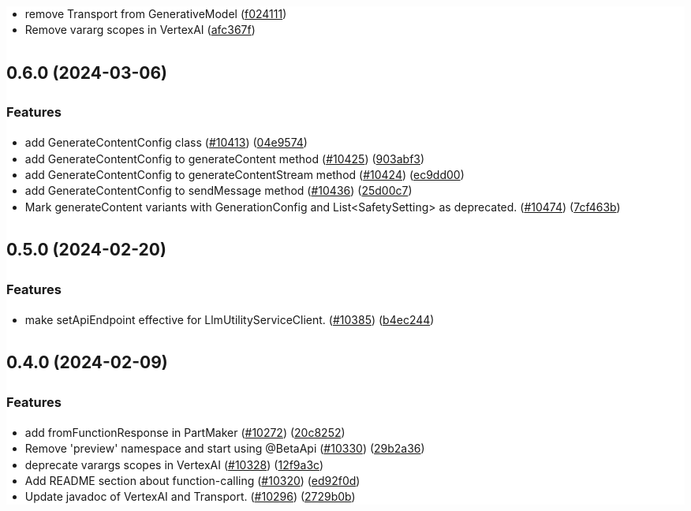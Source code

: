 * remove Transport from GenerativeModel ([f024111](https://github.com/googleapis/google-cloud-java/commit/f024111a400b4409d87871322b866c7611dda63c))
* Remove vararg scopes in VertexAI ([afc367f](https://github.com/googleapis/google-cloud-java/commit/afc367ff21b2bdd60977709bbee4b4a7a22c2fbf))



## 0.6.0 (2024-03-06)

### Features

* add GenerateContentConfig class ([#10413](https://github.com/googleapis/google-cloud-java/issues/10413)) ([04e9574](https://github.com/googleapis/google-cloud-java/commit/04e9574a223cd9c42615bfde18aa6ad3dc551251))
* add GenerateContentConfig to generateContent method ([#10425](https://github.com/googleapis/google-cloud-java/issues/10425)) ([903abf3](https://github.com/googleapis/google-cloud-java/commit/903abf39cae4810be41f2475c63a0fcb0b238bc1))
* add GenerateContentConfig to generateContentStream method ([#10424](https://github.com/googleapis/google-cloud-java/issues/10424)) ([ec9dd00](https://github.com/googleapis/google-cloud-java/commit/ec9dd001c4058871ecf7ff7e3b91633aac3bf17b))
* add GenerateContentConfig to sendMessage method ([#10436](https://github.com/googleapis/google-cloud-java/issues/10436)) ([25d00c7](https://github.com/googleapis/google-cloud-java/commit/25d00c7c4f1a68e45e491715b0d2c07f2ac4618d))
* Mark generateContent variants with GenerationConfig and List&lt;SafetySetting&gt; as deprecated. ([#10474](https://github.com/googleapis/google-cloud-java/issues/10474)) ([7cf463b](https://github.com/googleapis/google-cloud-java/commit/7cf463b7e2d8fe7c3ed467ad8fe2e5dae2904ee7))



## 0.5.0 (2024-02-20)

### Features

* make setApiEndpoint effective for LlmUtilityServiceClient. ([#10385](https://github.com/googleapis/google-cloud-java/issues/10385)) ([b4ec244](https://github.com/googleapis/google-cloud-java/commit/b4ec2449f092e6dca1c9cd169421311579b67777))



## 0.4.0 (2024-02-09)

### Features

* add fromFunctionResponse in PartMaker ([#10272](https://github.com/googleapis/google-cloud-java/issues/10272)) ([20c8252](https://github.com/googleapis/google-cloud-java/commit/20c8252dcc4b093f6d699753ad39f0cdbef1d8ed))
* Remove 'preview' namespace and start using @BetaApi ([#10330](https://github.com/googleapis/google-cloud-java/issues/10330)) ([29b2a36](https://github.com/googleapis/google-cloud-java/commit/29b2a3674bf8f387ecc30d94fdcdc7843cde8e15))
* deprecate varargs scopes in VertexAI ([#10328](https://github.com/googleapis/google-cloud-java/issues/10328)) ([12f9a3c](https://github.com/googleapis/google-cloud-java/commit/12f9a3ce9521cb9ce92db71f21356eaf4519db07))
* Add README section about function-calling ([#10320](https://github.com/googleapis/google-cloud-java/issues/10320)) ([ed92f0d](https://github.com/googleapis/google-cloud-java/commit/ed92f0d295070a598f70b6c19f10b3ffcc04e65c))
* Update javadoc of VertexAI and Transport. ([#10296](https://github.com/googleapis/google-cloud-java/issues/10296)) ([2729b0b](https://github.com/googleapis/google-cloud-java/commit/2729b0b0f82b8bf069707cc3ecac52a6f497c8f5))

